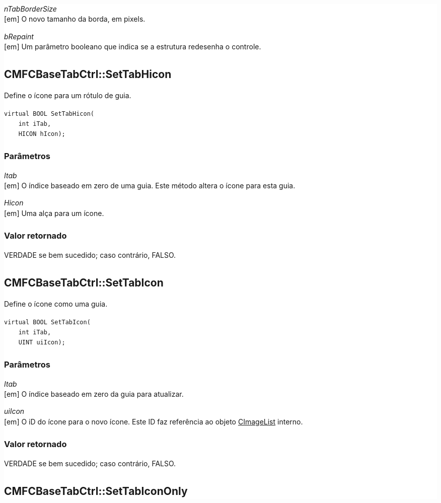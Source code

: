 *nTabBorderSize*<br/>
[em] O novo tamanho da borda, em pixels.

*bRepaint*<br/>
[em] Um parâmetro booleano que indica se a estrutura redesenha o controle.

## <a name="cmfcbasetabctrlsettabhicon"></a><a name="settabhicon"></a>CMFCBaseTabCtrl::SetTabHicon

Define o ícone para um rótulo de guia.

```
virtual BOOL SetTabHicon(
    int iTab,
    HICON hIcon);
```

### <a name="parameters"></a>Parâmetros

*Itab*<br/>
[em] O índice baseado em zero de uma guia. Este método altera o ícone para esta guia.

*Hicon*<br/>
[em] Uma alça para um ícone.

### <a name="return-value"></a>Valor retornado

VERDADE se bem sucedido; caso contrário, FALSO.

## <a name="cmfcbasetabctrlsettabicon"></a><a name="settabicon"></a>CMFCBaseTabCtrl::SetTabIcon

Define o ícone como uma guia.

```
virtual BOOL SetTabIcon(
    int iTab,
    UINT uiIcon);
```

### <a name="parameters"></a>Parâmetros

*Itab*<br/>
[em] O índice baseado em zero da guia para atualizar.

*uiIcon*<br/>
[em] O iD do ícone para o novo ícone. Este ID faz referência ao objeto [CImageList](../../mfc/reference/cimagelist-class.md) interno.

### <a name="return-value"></a>Valor retornado

VERDADE se bem sucedido; caso contrário, FALSO.

## <a name="cmfcbasetabctrlsettabicononly"></a><a name="settabicononly"></a>CMFCBaseTabCtrl::SetTabIconOnly
